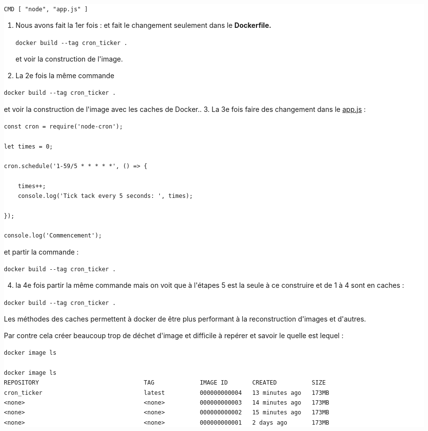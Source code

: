 ```
CMD [ "node", "app.js" ]
```

1. Nous avons fait la 1er fois : et fait le changement seulement dans le **Dockerfile.**

   ```
   docker build --tag cron_ticker .
   ```

   et voir la construction de l'image.

2. La 2e fois la même commande

```
docker build --tag cron_ticker .
```

et voir la construction de l'image avec les caches de Docker.. 3. La 3e fois faire des changement dans le [app.js](app.js#L7) :

```
const cron = require('node-cron');

let times = 0;

cron.schedule('1-59/5 * * * * *', () => {

    times++;
    console.log('Tick tack every 5 seconds: ', times);

});

console.log('Commencement');
```

et partir la commande :

```
docker build --tag cron_ticker .
```

4. la 4e fois partir la même commande mais on voit que à l'étapes 5 est la seule à ce construire et de 1 à 4 sont en caches :

```
docker build --tag cron_ticker .
```

Les méthodes des caches permettent à docker de être plus performant à la reconstruction d'images et d'autres.

Par contre cela créer beaucoup trop de déchet d'image et difficile à repérer et savoir le quelle est lequel :

```
docker image ls

docker image ls
REPOSITORY                              TAG             IMAGE ID       CREATED          SIZE
cron_ticker                             latest          000000000004   13 minutes ago   173MB
<none>                                  <none>          000000000003   14 minutes ago   173MB
<none>                                  <none>          000000000002   15 minutes ago   173MB
<none>                                  <none>          000000000001   2 days ago       173MB
```
